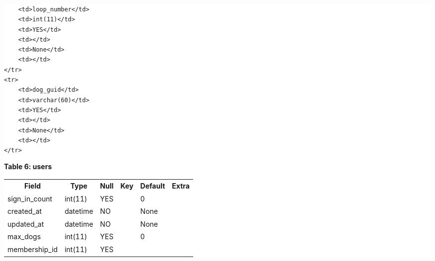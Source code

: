         <td>loop_number</td>
        <td>int(11)</td>
        <td>YES</td>
        <td></td>
        <td>None</td>
        <td></td>
    </tr>
    <tr>
        <td>dog_guid</td>
        <td>varchar(60)</td>
        <td>YES</td>
        <td></td>
        <td>None</td>
        <td></td>
    </tr>
</table>

**Table 6: users**
<table>
    <tr>
        <th>Field</th>
        <th>Type</th>
        <th>Null</th>
        <th>Key</th>
        <th>Default</th>
        <th>Extra</th>
    </tr>
    <tr>
        <td>sign_in_count</td>
        <td>int(11)</td>
        <td>YES</td>
        <td></td>
        <td>0</td>
        <td></td>
    </tr>
    <tr>
        <td>created_at</td>
        <td>datetime</td>
        <td>NO</td>
        <td></td>
        <td>None</td>
        <td></td>
    </tr>
    <tr>
        <td>updated_at</td>
        <td>datetime</td>
        <td>NO</td>
        <td></td>
        <td>None</td>
        <td></td>
    </tr>
    <tr>
        <td>max_dogs</td>
        <td>int(11)</td>
        <td>YES</td>
        <td></td>
        <td>0</td>
        <td></td>
    </tr>
    <tr>
        <td>membership_id</td>
        <td>int(11)</td>
        <td>YES</td>
        <td></td>